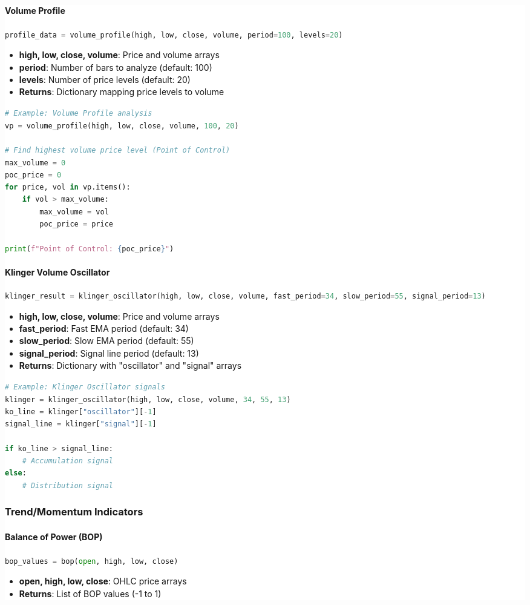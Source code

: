 #### Volume Profile
```python
profile_data = volume_profile(high, low, close, volume, period=100, levels=20)
```
- **high, low, close, volume**: Price and volume arrays
- **period**: Number of bars to analyze (default: 100)
- **levels**: Number of price levels (default: 20)
- **Returns**: Dictionary mapping price levels to volume

```python
# Example: Volume Profile analysis
vp = volume_profile(high, low, close, volume, 100, 20)

# Find highest volume price level (Point of Control)
max_volume = 0
poc_price = 0
for price, vol in vp.items():
    if vol > max_volume:
        max_volume = vol
        poc_price = price

print(f"Point of Control: {poc_price}")
```

#### Klinger Volume Oscillator
```python
klinger_result = klinger_oscillator(high, low, close, volume, fast_period=34, slow_period=55, signal_period=13)
```
- **high, low, close, volume**: Price and volume arrays
- **fast_period**: Fast EMA period (default: 34)
- **slow_period**: Slow EMA period (default: 55)
- **signal_period**: Signal line period (default: 13)
- **Returns**: Dictionary with "oscillator" and "signal" arrays

```python
# Example: Klinger Oscillator signals
klinger = klinger_oscillator(high, low, close, volume, 34, 55, 13)
ko_line = klinger["oscillator"][-1]
signal_line = klinger["signal"][-1]

if ko_line > signal_line:
    # Accumulation signal
else:
    # Distribution signal
```

### Trend/Momentum Indicators

#### Balance of Power (BOP)
```python
bop_values = bop(open, high, low, close)
```
- **open, high, low, close**: OHLC price arrays
- **Returns**: List of BOP values (-1 to 1)
